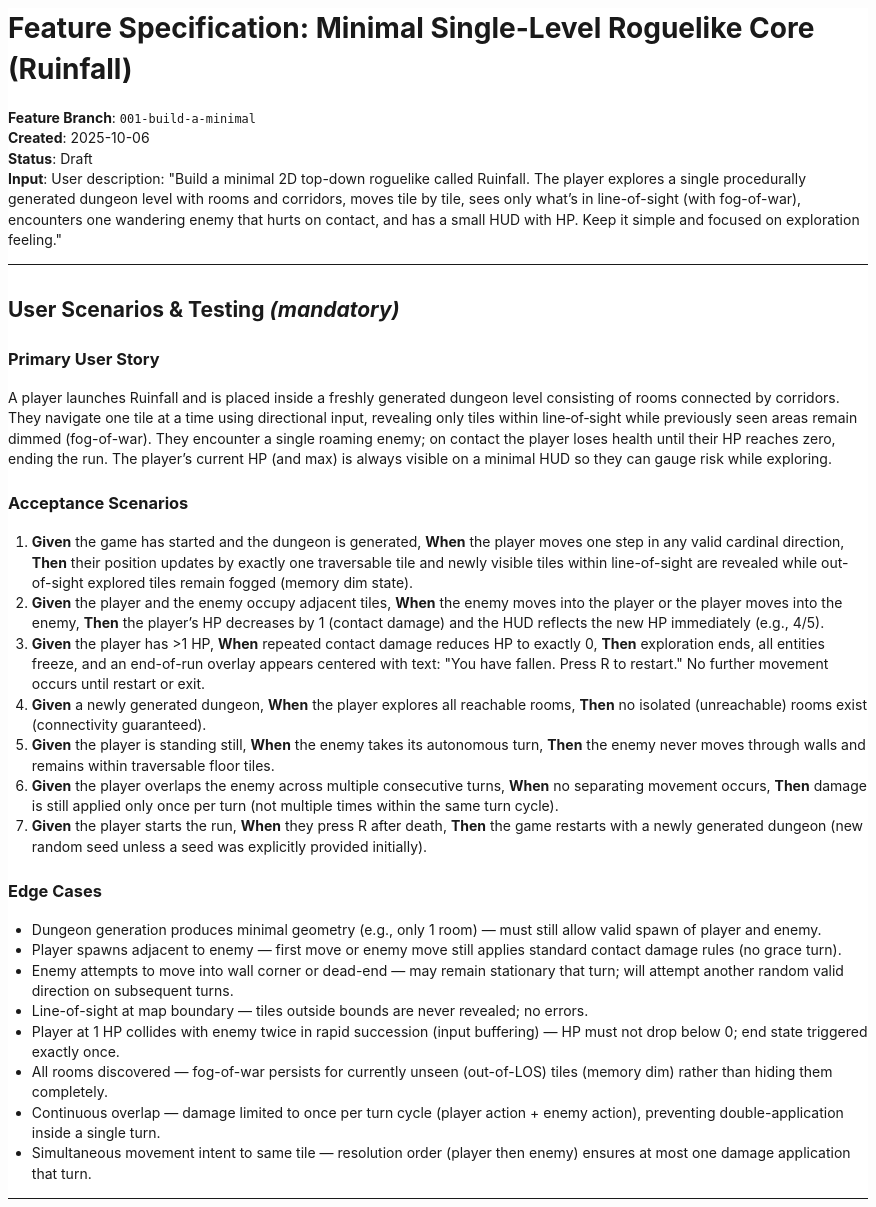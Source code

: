 # Feature Specification: Minimal Single-Level Roguelike Core (Ruinfall)

**Feature Branch**: `001-build-a-minimal`  
**Created**: 2025-10-06  
**Status**: Draft  
**Input**: User description: "Build a minimal 2D top-down roguelike called Ruinfall. The player explores a single procedurally generated dungeon level with rooms and corridors, moves tile by tile, sees only what’s in line-of-sight (with fog-of-war), encounters one wandering enemy that hurts on contact, and has a small HUD with HP. Keep it simple and focused on exploration feeling."

---

## User Scenarios & Testing *(mandatory)*

### Primary User Story
A player launches Ruinfall and is placed inside a freshly generated dungeon level consisting of rooms connected by corridors. They navigate one tile at a time using directional input, revealing only tiles within line‑of‑sight while previously seen areas remain dimmed (fog-of-war). They encounter a single roaming enemy; on contact the player loses health until their HP reaches zero, ending the run. The player’s current HP (and max) is always visible on a minimal HUD so they can gauge risk while exploring.

### Acceptance Scenarios
1. **Given** the game has started and the dungeon is generated, **When** the player moves one step in any valid cardinal direction, **Then** their position updates by exactly one traversable tile and newly visible tiles within line-of-sight are revealed while out-of-sight explored tiles remain fogged (memory dim state).
2. **Given** the player and the enemy occupy adjacent tiles, **When** the enemy moves into the player or the player moves into the enemy, **Then** the player’s HP decreases by 1 (contact damage) and the HUD reflects the new HP immediately (e.g., 4/5).
3. **Given** the player has >1 HP, **When** repeated contact damage reduces HP to exactly 0, **Then** exploration ends, all entities freeze, and an end-of-run overlay appears centered with text: "You have fallen. Press R to restart." No further movement occurs until restart or exit.
4. **Given** a newly generated dungeon, **When** the player explores all reachable rooms, **Then** no isolated (unreachable) rooms exist (connectivity guaranteed).
5. **Given** the player is standing still, **When** the enemy takes its autonomous turn, **Then** the enemy never moves through walls and remains within traversable floor tiles.
6. **Given** the player overlaps the enemy across multiple consecutive turns, **When** no separating movement occurs, **Then** damage is still applied only once per turn (not multiple times within the same turn cycle).
7. **Given** the player starts the run, **When** they press R after death, **Then** the game restarts with a newly generated dungeon (new random seed unless a seed was explicitly provided initially).

### Edge Cases
- Dungeon generation produces minimal geometry (e.g., only 1 room) — must still allow valid spawn of player and enemy.
- Player spawns adjacent to enemy — first move or enemy move still applies standard contact damage rules (no grace turn).
- Enemy attempts to move into wall corner or dead-end — may remain stationary that turn; will attempt another random valid direction on subsequent turns.
- Line-of-sight at map boundary — tiles outside bounds are never revealed; no errors.
- Player at 1 HP collides with enemy twice in rapid succession (input buffering) — HP must not drop below 0; end state triggered exactly once.
- All rooms discovered — fog-of-war persists for currently unseen (out-of-LOS) tiles (memory dim) rather than hiding them completely.
- Continuous overlap — damage limited to once per turn cycle (player action + enemy action), preventing double-application inside a single turn.
- Simultaneous movement intent to same tile — resolution order (player then enemy) ensures at most one damage application that turn.

---